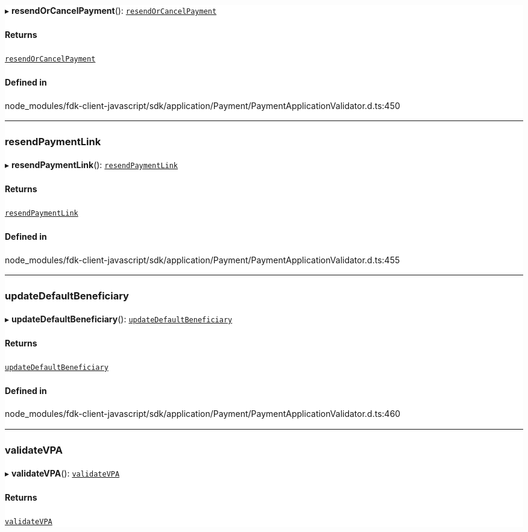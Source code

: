 ▸ **resendOrCancelPayment**(): [`resendOrCancelPayment`](node_modules_fdk_client_javascript_sdk_application_Payment_PaymentApplicationValidator.export_.md#resendorcancelpayment)

#### Returns

[`resendOrCancelPayment`](node_modules_fdk_client_javascript_sdk_application_Payment_PaymentApplicationValidator.export_.md#resendorcancelpayment)

#### Defined in

node_modules/fdk-client-javascript/sdk/application/Payment/PaymentApplicationValidator.d.ts:450

___

### resendPaymentLink

▸ **resendPaymentLink**(): [`resendPaymentLink`](node_modules_fdk_client_javascript_sdk_application_Payment_PaymentApplicationValidator.export_.md#resendpaymentlink)

#### Returns

[`resendPaymentLink`](node_modules_fdk_client_javascript_sdk_application_Payment_PaymentApplicationValidator.export_.md#resendpaymentlink)

#### Defined in

node_modules/fdk-client-javascript/sdk/application/Payment/PaymentApplicationValidator.d.ts:455

___

### updateDefaultBeneficiary

▸ **updateDefaultBeneficiary**(): [`updateDefaultBeneficiary`](node_modules_fdk_client_javascript_sdk_application_Payment_PaymentApplicationValidator.export_.md#updatedefaultbeneficiary)

#### Returns

[`updateDefaultBeneficiary`](node_modules_fdk_client_javascript_sdk_application_Payment_PaymentApplicationValidator.export_.md#updatedefaultbeneficiary)

#### Defined in

node_modules/fdk-client-javascript/sdk/application/Payment/PaymentApplicationValidator.d.ts:460

___

### validateVPA

▸ **validateVPA**(): [`validateVPA`](node_modules_fdk_client_javascript_sdk_application_Payment_PaymentApplicationValidator.export_.md#validatevpa)

#### Returns

[`validateVPA`](node_modules_fdk_client_javascript_sdk_application_Payment_PaymentApplicationValidator.export_.md#validatevpa)
